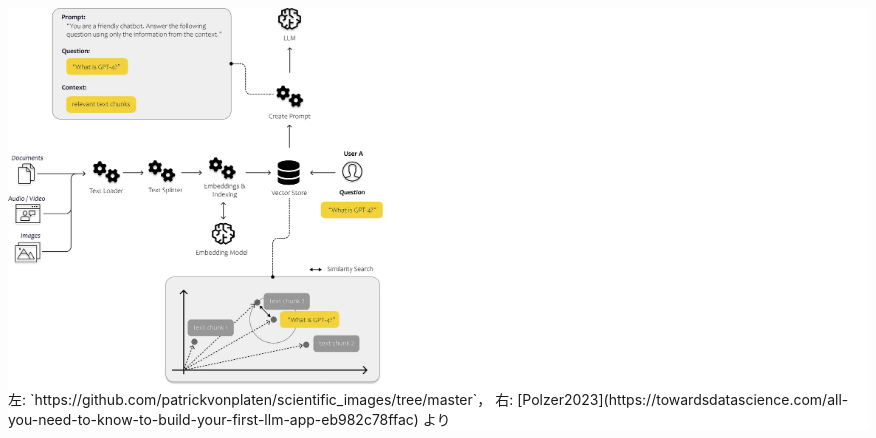 <img src="/2023assets/2023Polzer_LLM_app_ja_fig1.webp" width="44%">
<div class="figcaption">
左: `https://github.com/patrickvonplaten/scientific_images/tree/master`，
右: [Polzer2023](https://towardsdatascience.com/all-you-need-to-know-to-build-your-first-llm-app-eb982c78ffac) より
</div></div>


